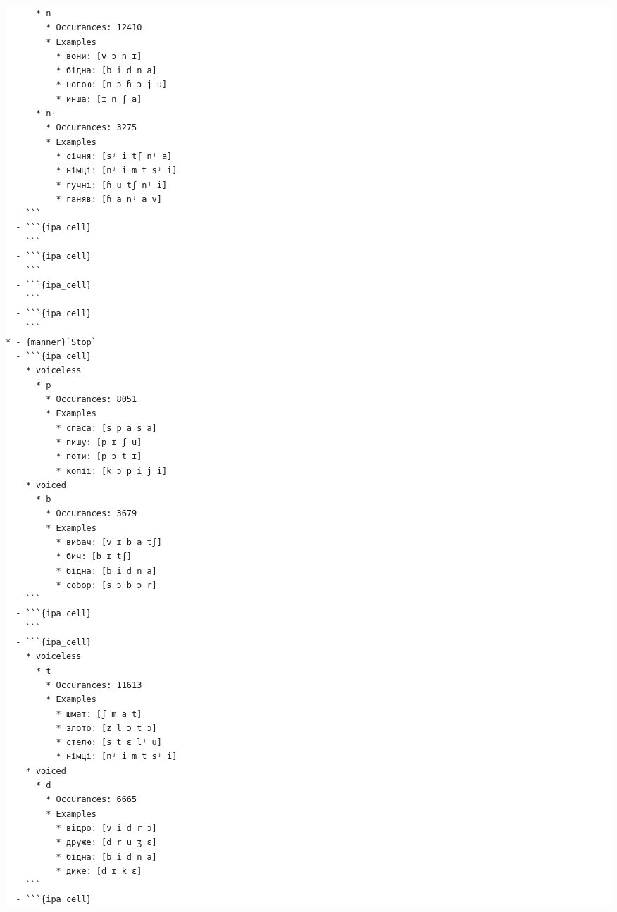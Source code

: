 ``````{list-table}
      * n
        * Occurances: 12410
        * Examples
          * вони: [v ɔ n ɪ]
          * бідна: [b i d n a]
          * ногою: [n ɔ ɦ ɔ j u]
          * инша: [ɪ n ʃ a]
      * nʲ
        * Occurances: 3275
        * Examples
          * січня: [sʲ i tʃ nʲ a]
          * німці: [nʲ i m t sʲ i]
          * гучні: [ɦ u tʃ nʲ i]
          * ганяв: [ɦ a nʲ a v]
    ```
  - ```{ipa_cell}
    ```
  - ```{ipa_cell}
    ```
  - ```{ipa_cell}
    ```
  - ```{ipa_cell}
    ```
* - {manner}`Stop`
  - ```{ipa_cell}
    * voiceless
      * p
        * Occurances: 8051
        * Examples
          * спаса: [s p a s a]
          * пишу: [p ɪ ʃ u]
          * поти: [p ɔ t ɪ]
          * копії: [k ɔ p i j i]
    * voiced
      * b
        * Occurances: 3679
        * Examples
          * вибач: [v ɪ b a tʃ]
          * бич: [b ɪ tʃ]
          * бідна: [b i d n a]
          * собор: [s ɔ b ɔ r]
    ```
  - ```{ipa_cell}
    ```
  - ```{ipa_cell}
    * voiceless
      * t
        * Occurances: 11613
        * Examples
          * шмат: [ʃ m a t]
          * злото: [z l ɔ t ɔ]
          * стелю: [s t ɛ lʲ u]
          * німці: [nʲ i m t sʲ i]
    * voiced
      * d
        * Occurances: 6665
        * Examples
          * вiдро: [v i d r ɔ]
          * друже: [d r u ʒ ɛ]
          * бідна: [b i d n a]
          * дике: [d ɪ k ɛ]
    ```
  - ```{ipa_cell}
``````